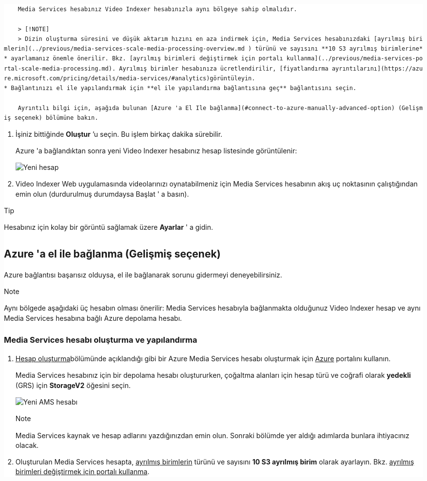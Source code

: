         Media Services hesabınız Video Indexer hesabınızla aynı bölgeye sahip olmalıdır.

        > [!NOTE]
        > Dizin oluşturma süresini ve düşük aktarım hızını en aza indirmek için, Media Services hesabınızdaki [ayrılmış birimlerin](../previous/media-services-scale-media-processing-overview.md ) türünü ve sayısını **10 S3 ayrılmış birimlerine** ayarlamanız önemle önerilir. Bkz. [ayrılmış birimleri değiştirmek için portalı kullanma](../previous/media-services-portal-scale-media-processing.md). Ayrılmış birimler hesabınıza ücretlendirilir, [fiyatlandırma ayrıntılarını](https://azure.microsoft.com/pricing/details/media-services/#analytics)görüntüleyin.
    * Bağlantınızı el ile yapılandırmak için **el ile yapılandırma bağlantısına geç** bağlantısını seçin.

        Ayrıntılı bilgi için, aşağıda bulunan [Azure 'a El Ile bağlanma](#connect-to-azure-manually-advanced-option) (Gelişmiş seçenek) bölümüne bakın.
1. İşiniz bittiğinde **Oluştur** ’u seçin. Bu işlem birkaç dakika sürebilir.

    Azure 'a bağlandıktan sonra yeni Video Indexer hesabınız hesap listesinde görüntülenir:

    ![Yeni hesap](./media/create-account/new-account.png)
1. Video Indexer Web uygulamasında videolarınızı oynatabilmeniz için Media Services hesabının akış uç noktasının çalıştığından emin olun (durdurulmuş durumdaysa Başlat ' a basın).

> [!TIP]
> Hesabınız için kolay bir görüntü sağlamak üzere **Ayarlar** ' a gidin.

## <a name="connect-to-azure-manually-advanced-option"></a>Azure 'a el ile bağlanma (Gelişmiş seçenek)

Azure bağlantısı başarısız olduysa, el ile bağlanarak sorunu gidermeyi deneyebilirsiniz.

> [!NOTE]
> Aynı bölgede aşağıdaki üç hesabın olması önerilir: Media Services hesabıyla bağlanmakta olduğunuz Video Indexer hesap ve aynı Media Services hesabına bağlı Azure depolama hesabı.

### <a name="create-and-configure-a-media-services-account"></a>Media Services hesabı oluşturma ve yapılandırma

1. [Hesap oluşturma](../previous/media-services-portal-create-account.md)bölümünde açıklandığı gibi bir Azure Media Services hesabı oluşturmak için [Azure](https://portal.azure.com/) portalını kullanın.

    Media Services hesabınız için bir depolama hesabı oluştururken, çoğaltma alanları için hesap türü ve coğrafi olarak **yedekli** (GRS) için **StorageV2** öğesini seçin.

    ![Yeni AMS hesabı](./media/create-account/create-ams-account1.png)

    > [!NOTE]
    > Media Services kaynak ve hesap adlarını yazdığınızdan emin olun. Sonraki bölümde yer aldığı adımlarda bunlara ihtiyacınız olacak.
1. Oluşturulan Media Services hesapta, [ayrılmış birimlerin](../previous/media-services-scale-media-processing-overview.md ) türünü ve sayısını **10 S3 ayrılmış birim** olarak ayarlayın. Bkz. [ayrılmış birimleri değiştirmek için portalı kullanma](../previous/media-services-portal-scale-media-processing.md).
